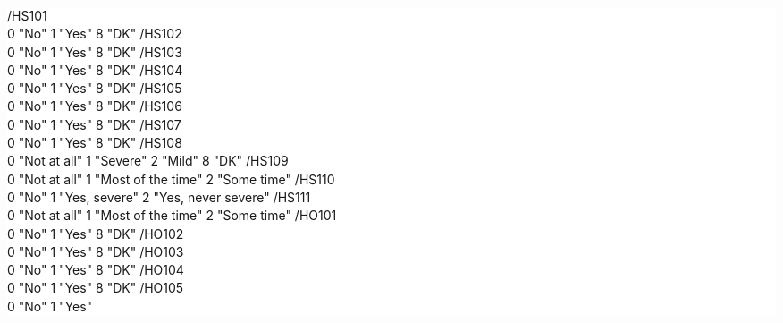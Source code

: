   /HS101   
      0 "No"
      1 "Yes"
      8 "DK"
  /HS102   
      0 "No"
      1 "Yes"
      8 "DK"
  /HS103   
      0 "No"
      1 "Yes"
      8 "DK"
  /HS104   
      0 "No"
      1 "Yes"
      8 "DK"
  /HS105   
      0 "No"
      1 "Yes"
      8 "DK"
  /HS106   
      0 "No"
      1 "Yes"
      8 "DK"
  /HS107   
      0 "No"
      1 "Yes"
      8 "DK"
  /HS108   
      0 "Not at all"
      1 "Severe"
      2 "Mild"
      8 "DK"
  /HS109   
      0 "Not at all"
      1 "Most of the time"
      2 "Some time"
  /HS110   
      0 "No"
      1 "Yes, severe"
      2 "Yes, never severe"
  /HS111   
      0 "Not at all"
      1 "Most of the time"
      2 "Some time"
  /HO101   
      0 "No"
      1 "Yes"
      8 "DK"
  /HO102   
      0 "No"
      1 "Yes"
      8 "DK"
  /HO103   
      0 "No"
      1 "Yes"
      8 "DK"
  /HO104   
      0 "No"
      1 "Yes"
      8 "DK"
  /HO105   
      0 "No"
      1 "Yes"
